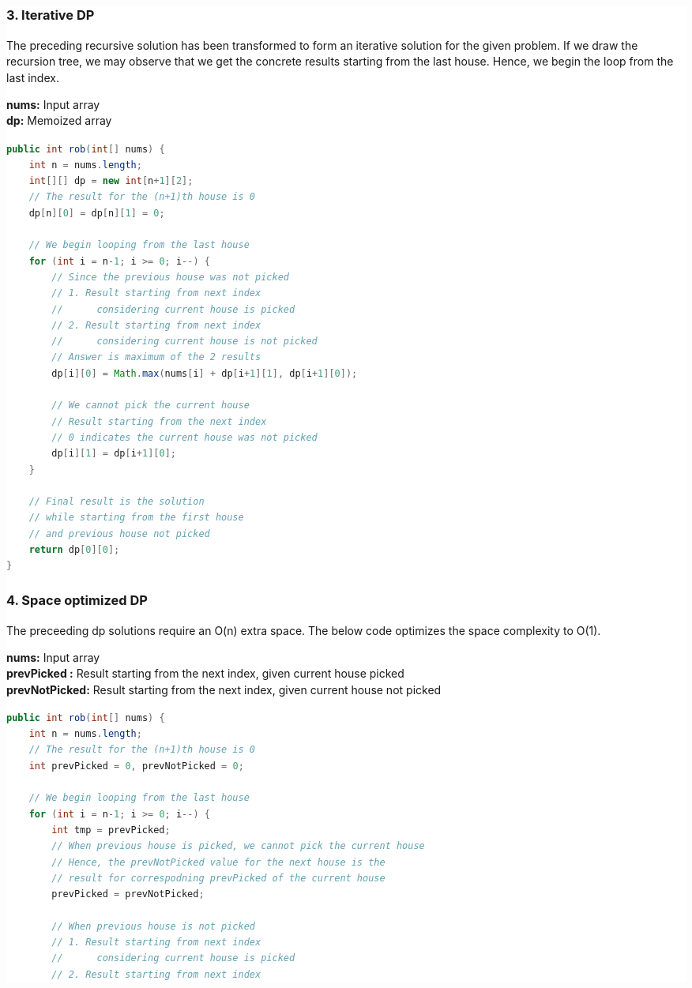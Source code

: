 ```java
```
### 3. Iterative DP
The preceding recursive solution has been transformed to form an iterative solution for the given problem. If we draw the recursion tree, we may observe that we get the concrete results starting from the last house. Hence, we begin the loop from the last index.

**nums:** Input array <br/>
**dp:** Memoized array <br/>

```java
public int rob(int[] nums) {
    int n = nums.length;
    int[][] dp = new int[n+1][2];
    // The result for the (n+1)th house is 0        
    dp[n][0] = dp[n][1] = 0;

    // We begin looping from the last house
    for (int i = n-1; i >= 0; i--) {
        // Since the previous house was not picked
        // 1. Result starting from next index 
        //		considering current house is picked
        // 2. Result starting from next index
        // 		considering current house is not picked
        // Answer is maximum of the 2 results
        dp[i][0] = Math.max(nums[i] + dp[i+1][1], dp[i+1][0]);

        // We cannot pick the current house
        // Result starting from the next index
        // 0 indicates the current house was not picked
        dp[i][1] = dp[i+1][0];
    }

    // Final result is the solution
    // while starting from the first house
    // and previous house not picked
    return dp[0][0];
}
```
### 4. Space optimized DP
The preceeding dp solutions require an O(n) extra space. The below code optimizes the space complexity to O(1).

 **nums:** Input array <br/>
 **prevPicked :** Result starting from the next index, given current house picked <br/>
 **prevNotPicked:** Result starting from the next index, given current house not picked <br/>
```java
public int rob(int[] nums) {
    int n = nums.length;       
    // The result for the (n+1)th house is 0  
    int prevPicked = 0, prevNotPicked = 0;
    
    // We begin looping from the last house
    for (int i = n-1; i >= 0; i--) {      
        int tmp = prevPicked;
        // When previous house is picked, we cannot pick the current house
        // Hence, the prevNotPicked value for the next house is the 
        // result for correspodning prevPicked of the current house            
        prevPicked = prevNotPicked;

        // When previous house is not picked
        // 1. Result starting from next index 
        //		considering current house is picked
        // 2. Result starting from next index
```